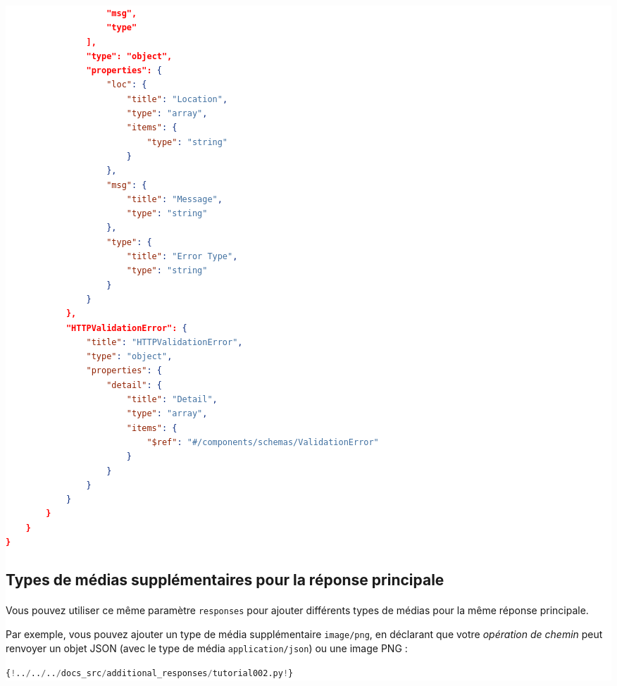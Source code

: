 ```JSON hl_lines="4-16"
                    "msg",
                    "type"
                ],
                "type": "object",
                "properties": {
                    "loc": {
                        "title": "Location",
                        "type": "array",
                        "items": {
                            "type": "string"
                        }
                    },
                    "msg": {
                        "title": "Message",
                        "type": "string"
                    },
                    "type": {
                        "title": "Error Type",
                        "type": "string"
                    }
                }
            },
            "HTTPValidationError": {
                "title": "HTTPValidationError",
                "type": "object",
                "properties": {
                    "detail": {
                        "title": "Detail",
                        "type": "array",
                        "items": {
                            "$ref": "#/components/schemas/ValidationError"
                        }
                    }
                }
            }
        }
    }
}
```

## Types de médias supplémentaires pour la réponse principale

Vous pouvez utiliser ce même paramètre `responses` pour ajouter différents types de médias pour la même réponse principale.

Par exemple, vous pouvez ajouter un type de média supplémentaire `image/png`, en déclarant que votre *opération de chemin* peut renvoyer un objet JSON (avec le type de média `application/json`) ou une image PNG :

```Python hl_lines="19-24 28"
{!../../../docs_src/additional_responses/tutorial002.py!}
```
